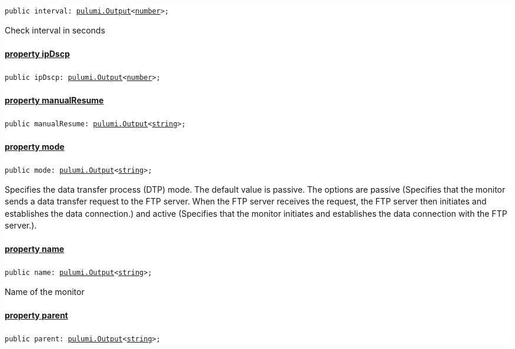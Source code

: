 <pre class="highlight"><code><span class='kd'>public </span>interval: <a href='/docs/reference/pkg/nodejs/pulumi/pulumi/#Output'>pulumi.Output</a>&lt;<span class='kd'><a href='https://developer.mozilla.org/en-US/docs/Web/JavaScript/Reference/Global_Objects/Number'>number</a></span>&gt;;</code></pre>

Check interval in seconds

<h4 class="pdoc-member-header" id="Monitor-ipDscp">
<a class="pdoc-child-name" href="https://github.com/pulumi/pulumi-f5bigip/blob/8b55f5296a18571ca9ad77618a8ba7e4f16f67a4/sdk/nodejs/ltm/monitor.ts#L108">property <b>ipDscp</b></a>
</h4>

<pre class="highlight"><code><span class='kd'>public </span>ipDscp: <a href='/docs/reference/pkg/nodejs/pulumi/pulumi/#Output'>pulumi.Output</a>&lt;<span class='kd'><a href='https://developer.mozilla.org/en-US/docs/Web/JavaScript/Reference/Global_Objects/Number'>number</a></span>&gt;;</code></pre>
<h4 class="pdoc-member-header" id="Monitor-manualResume">
<a class="pdoc-child-name" href="https://github.com/pulumi/pulumi-f5bigip/blob/8b55f5296a18571ca9ad77618a8ba7e4f16f67a4/sdk/nodejs/ltm/monitor.ts#L109">property <b>manualResume</b></a>
</h4>

<pre class="highlight"><code><span class='kd'>public </span>manualResume: <a href='/docs/reference/pkg/nodejs/pulumi/pulumi/#Output'>pulumi.Output</a>&lt;<span class='kd'><a href='https://developer.mozilla.org/en-US/docs/Web/JavaScript/Reference/Global_Objects/String'>string</a></span>&gt;;</code></pre>
<h4 class="pdoc-member-header" id="Monitor-mode">
<a class="pdoc-child-name" href="https://github.com/pulumi/pulumi-f5bigip/blob/8b55f5296a18571ca9ad77618a8ba7e4f16f67a4/sdk/nodejs/ltm/monitor.ts#L113">property <b>mode</b></a>
</h4>

<pre class="highlight"><code><span class='kd'>public </span>mode: <a href='/docs/reference/pkg/nodejs/pulumi/pulumi/#Output'>pulumi.Output</a>&lt;<span class='kd'><a href='https://developer.mozilla.org/en-US/docs/Web/JavaScript/Reference/Global_Objects/String'>string</a></span>&gt;;</code></pre>

Specifies the data transfer process (DTP) mode. The default value is passive. The options are passive (Specifies that the monitor sends a data transfer request to the FTP server. When the FTP server receives the request, the FTP server then initiates and establishes the data connection.) and active (Specifies that the monitor initiates and establishes the data connection with the FTP server.).

<h4 class="pdoc-member-header" id="Monitor-name">
<a class="pdoc-child-name" href="https://github.com/pulumi/pulumi-f5bigip/blob/8b55f5296a18571ca9ad77618a8ba7e4f16f67a4/sdk/nodejs/ltm/monitor.ts#L117">property <b>name</b></a>
</h4>

<pre class="highlight"><code><span class='kd'>public </span>name: <a href='/docs/reference/pkg/nodejs/pulumi/pulumi/#Output'>pulumi.Output</a>&lt;<span class='kd'><a href='https://developer.mozilla.org/en-US/docs/Web/JavaScript/Reference/Global_Objects/String'>string</a></span>&gt;;</code></pre>

Name of the monitor

<h4 class="pdoc-member-header" id="Monitor-parent">
<a class="pdoc-child-name" href="https://github.com/pulumi/pulumi-f5bigip/blob/8b55f5296a18571ca9ad77618a8ba7e4f16f67a4/sdk/nodejs/ltm/monitor.ts#L121">property <b>parent</b></a>
</h4>

<pre class="highlight"><code><span class='kd'>public </span>parent: <a href='/docs/reference/pkg/nodejs/pulumi/pulumi/#Output'>pulumi.Output</a>&lt;<span class='kd'><a href='https://developer.mozilla.org/en-US/docs/Web/JavaScript/Reference/Global_Objects/String'>string</a></span>&gt;;</code></pre>
